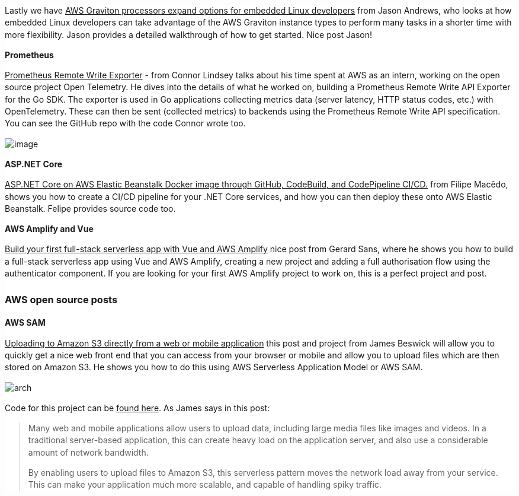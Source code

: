 Lastly we have [AWS Graviton processors expand options for embedded Linux developers](https://dev.to/aws-builders/aws-graviton-processors-expand-options-for-embedded-linux-developers-nc3) from Jason Andrews, who looks at how embedded Linux developers can take advantage of the AWS Graviton instance types to perform many tasks in a shorter time with more flexibility. Jason provides a detailed walkthrough of how to get started. Nice post Jason!

**Prometheus**

[Prometheus Remote Write Exporter](https://connorlindsey.dev/projects/prometheus-remote-write-exporter) - from Connor Lindsey talks about his time spent at AWS as an intern, working on the open source project Open Telemetry. He dives into the details of what he worked on, building a Prometheus Remote Write API Exporter for the Go SDK. The exporter is used in Go applications collecting metrics data (server latency, HTTP status codes, etc.) with OpenTelemetry. These can then be sent (collected metrics) to backends using the Prometheus Remote Write API specification. You can see the GitHub repo with the code Connor wrote too.

![image](https://connorlindsey.dev/static/a6e53dc0ecba78e8aa2a6bacbbc56d01/f3583/grafana-screenshot.png)

**ASP.NET Core**

[ASP.NET Core on AWS Elastic Beanstalk Docker image through GitHub, CodeBuild, and CodePipeline CI/CD.](https://medium.com/@fmacedoo/asp-net-core-on-aws-elastic-beanstalk-docker-image-through-github-codebuild-and-codepipeline-bfe00d8dbec6) from Filipe Macêdo, shows you how to create a CI/CD pipeline for your .NET Core services, and how you can then deploy these onto AWS Elastic Beanstalk. Felipe provides source code too.

**AWS Amplify and Vue**

[Build your first full-stack serverless app with Vue and AWS Amplify](https://medium.com/@gerard.sans/build-your-first-full-stack-serverless-app-with-vue-and-aws-amplify-9ed7ef9e9926) nice post from Gerard Sans, where he shows you how to build a full-stack serverless app using Vue and AWS Amplify, creating a new project and adding a full authorisation flow using the authenticator component. If you are looking for your first AWS Amplify project to work on, this is a perfect project and post.

### AWS open source posts

**AWS SAM**

[Uploading to Amazon S3 directly from a web or mobile application](https://aws.amazon.com/blogs/compute/uploading-to-amazon-s3-directly-from-a-web-or-mobile-application/) this post and project from James Beswick will allow you to quickly get a nice web front end that you can access from your browser or mobile and allow you to upload files which are then stored on Amazon S3. He shows you how to do this using AWS Serverless Application Model or AWS SAM.

![arch](https://d2908q01vomqb2.cloudfront.net/1b6453892473a467d07372d45eb05abc2031647a/2020/09/09/s3-2.png)

Code for this project can be [found here](https://github.com/aws-samples/amazon-s3-presigned-urls-aws-sam). As James says in this post:

>Many web and mobile applications allow users to upload data, including large media files like images and videos. In a traditional server-based application, this can create heavy load on the application server, and also use a considerable amount of network bandwidth.
>
>By enabling users to upload files to Amazon S3, this serverless pattern moves the network load away from your service. This can make your application much more scalable, and capable of handling spiky traffic.
